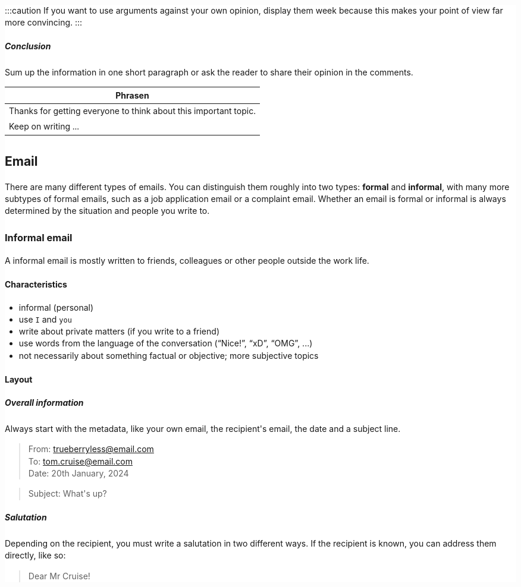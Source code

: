 :::caution
If you want to use arguments against your own opinion, display them week because this makes your point of view far more convincing.
:::

##### Conclusion

Sum up the information in one short paragraph or ask the reader to share their opinion in the comments.

| Phrasen                                                          |
| ---------------------------------------------------------------- |
| Thanks for getting everyone to think about this important topic. |
| Keep on writing ...                                              |

## Email

There are many different types of emails. You can distinguish them roughly into two types: **formal** and **informal**, with many more subtypes of formal emails, such as a job application email or a complaint email. Whether an email is formal or informal is always determined by the situation and people you write to.

### Informal email

A informal email is mostly written to friends, colleagues or other people outside the work life.

#### Characteristics

-   informal (personal)
-   use `I` and `you`
-   write about private matters (if you write to a friend)
-   use words from the language of the conversation (“Nice!”, “xD”, “OMG”, ...)
-   not necessarily about something factual or objective; more subjective topics

#### Layout

##### Overall information

Always start with the metadata, like your own email, the recipient's email, the date and a subject line.

> From: trueberryless@email.com  
> To: tom.cruise@email.com  
> Date: 20th January, 2024

> Subject: What's up?

##### Salutation

Depending on the recipient, you must write a salutation in two different ways. If the recipient is known, you can address them directly, like so:

> Dear Mr Cruise!
